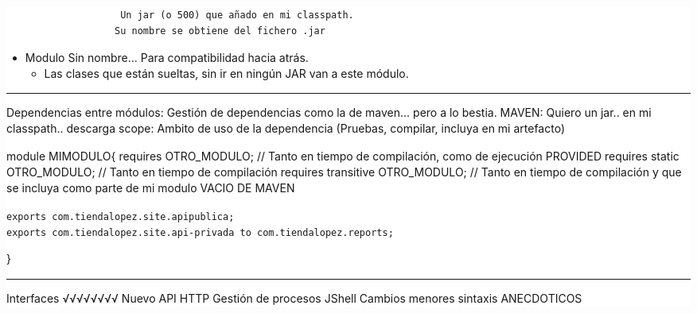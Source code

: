                         Un jar (o 500) que añado en mi classpath.
                       Su nombre se obtiene del fichero .jar
- Modulo Sin nombre... Para compatibilidad hacia atrás.
    - Las clases que están sueltas, sin ir en ningún JAR van a este módulo.
----
Dependencias entre módulos: Gestión de dependencias como la de maven... 
                            pero a lo bestia.
    MAVEN: Quiero un jar.. en mi classpath.. descarga
            scope: Ambito de uso de la dependencia (Pruebas, compilar, incluya en mi artefacto)


module MIMODULO{
    requires OTRO_MODULO;            // Tanto en tiempo de compilación, como de ejecución
        PROVIDED
    requires static OTRO_MODULO;     // Tanto en tiempo de compilación
    requires transitive OTRO_MODULO; // Tanto en tiempo de compilación y que se incluya como parte de mi modulo
        VACIO DE MAVEN
    
    exports com.tiendalopez.site.apipublica;
    exports com.tiendalopez.site.api-privada to com.tiendalopez.reports;
}

---
Interfaces √√√√√√√√
Nuevo API HTTP
Gestión de procesos
JShell
Cambios menores sintaxis        ANECDOTICOS 